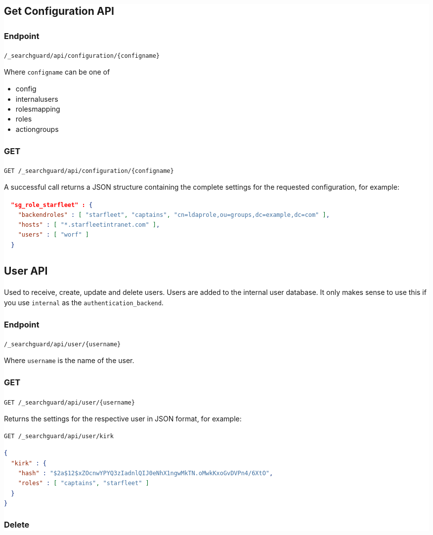 
## Get Configuration API

### Endpoint

```
/_searchguard/api/configuration/{configname}
```
Where `configname` can be one of

* config
* internalusers
* rolesmapping
* roles
* actiongroups

### GET

```
GET /_searchguard/api/configuration/{configname}
```
A successful call returns a JSON structure containing the complete settings for the requested configuration, for example: 

```json
  "sg_role_starfleet" : {
    "backendroles" : [ "starfleet", "captains", "cn=ldaprole,ou=groups,dc=example,dc=com" ],
    "hosts" : [ "*.starfleetintranet.com" ],
    "users" : [ "worf" ]
  }
```

## User API

Used to receive, create, update and delete users. Users are added to the internal user database. It only makes sense to use this if you use `internal` as the `authentication_backend`.

### Endpoint

```
/_searchguard/api/user/{username}
```
Where `username` is the name of the user.

### GET
```
GET /_searchguard/api/user/{username}
```
Returns the settings for the respective user in JSON format, for example:

```
GET /_searchguard/api/user/kirk
```

```json
{
  "kirk" : {
    "hash" : "$2a$12$xZOcnwYPYQ3zIadnlQIJ0eNhX1ngwMkTN.oMwkKxoGvDVPn4/6XtO",
    "roles" : [ "captains", "starfleet" ]
  }
}
```
### Delete
